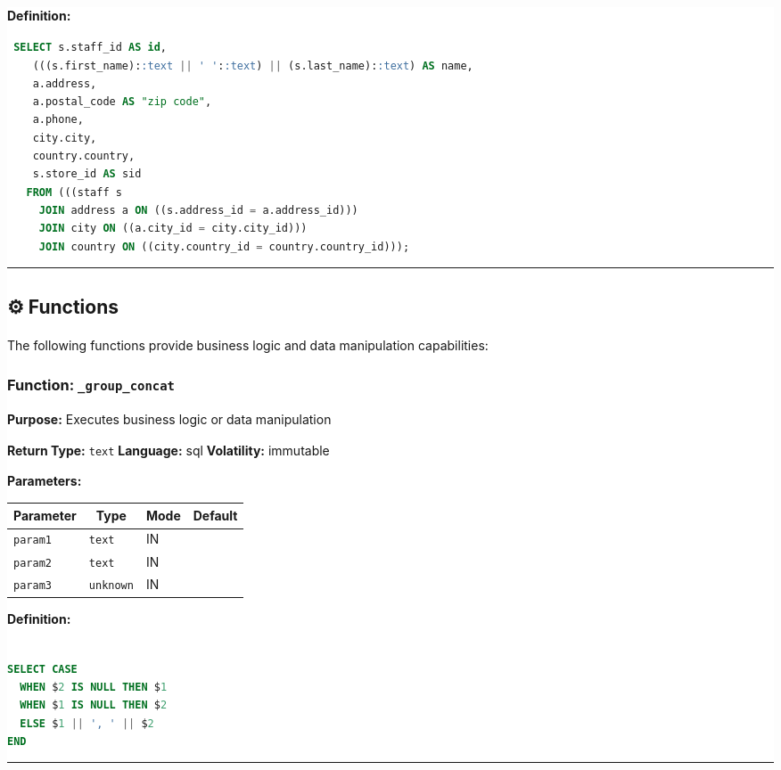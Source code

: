 **Definition:**

```sql
 SELECT s.staff_id AS id,
    (((s.first_name)::text || ' '::text) || (s.last_name)::text) AS name,
    a.address,
    a.postal_code AS "zip code",
    a.phone,
    city.city,
    country.country,
    s.store_id AS sid
   FROM (((staff s
     JOIN address a ON ((s.address_id = a.address_id)))
     JOIN city ON ((a.city_id = city.city_id)))
     JOIN country ON ((city.country_id = country.country_id)));
```

---

## ⚙️ Functions

The following functions provide business logic and data manipulation capabilities:

### Function: `_group_concat`

**Purpose:** Executes business logic or data manipulation

**Return Type:** `text`
**Language:** sql
**Volatility:** immutable

**Parameters:**

| Parameter | Type | Mode | Default |
|-----------|------|------|---------|
| `param1` | `text` | IN |  |
| `param2` | `text` | IN |  |
| `param3` | `unknown` | IN |  |

**Definition:**

```sql

SELECT CASE
  WHEN $2 IS NULL THEN $1
  WHEN $1 IS NULL THEN $2
  ELSE $1 || ', ' || $2
END

```

---
